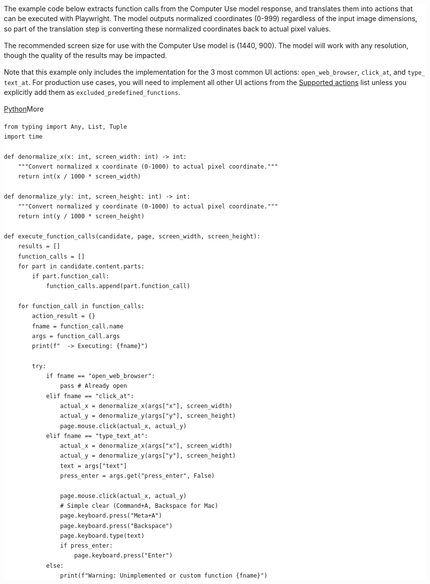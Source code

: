 The example code below extracts function calls from the Computer Use model
response, and translates them into actions that can be executed with Playwright.
The model outputs normalized coordinates (0-999) regardless of the input image
dimensions, so part of the translation step is converting these normalized
coordinates back to actual pixel values.

The recommended screen size for use
with the Computer Use model is (1440, 900). The model will work with any
resolution, though the quality of the results may be impacted.

Note that this example only includes the implementation for the 3 most common
UI actions: `open_web_browser`, `click_at`, and `type_text_at`. For
production use cases, you will need to implement all other UI actions from the
[Supported actions](https://ai.google.dev/gemini-api/docs/computer-use#supported-actions) list unless you explicitly add them as
`excluded_predefined_functions`.

[Python](https://ai.google.dev/gemini-api/docs/computer-use#python)More

```
from typing import Any, List, Tuple
import time

def denormalize_x(x: int, screen_width: int) -> int:
    """Convert normalized x coordinate (0-1000) to actual pixel coordinate."""
    return int(x / 1000 * screen_width)

def denormalize_y(y: int, screen_height: int) -> int:
    """Convert normalized y coordinate (0-1000) to actual pixel coordinate."""
    return int(y / 1000 * screen_height)

def execute_function_calls(candidate, page, screen_width, screen_height):
    results = []
    function_calls = []
    for part in candidate.content.parts:
        if part.function_call:
            function_calls.append(part.function_call)

    for function_call in function_calls:
        action_result = {}
        fname = function_call.name
        args = function_call.args
        print(f"  -> Executing: {fname}")

        try:
            if fname == "open_web_browser":
                pass # Already open
            elif fname == "click_at":
                actual_x = denormalize_x(args["x"], screen_width)
                actual_y = denormalize_y(args["y"], screen_height)
                page.mouse.click(actual_x, actual_y)
            elif fname == "type_text_at":
                actual_x = denormalize_x(args["x"], screen_width)
                actual_y = denormalize_y(args["y"], screen_height)
                text = args["text"]
                press_enter = args.get("press_enter", False)

                page.mouse.click(actual_x, actual_y)
                # Simple clear (Command+A, Backspace for Mac)
                page.keyboard.press("Meta+A")
                page.keyboard.press("Backspace")
                page.keyboard.type(text)
                if press_enter:
                    page.keyboard.press("Enter")
            else:
                print(f"Warning: Unimplemented or custom function {fname}")
```